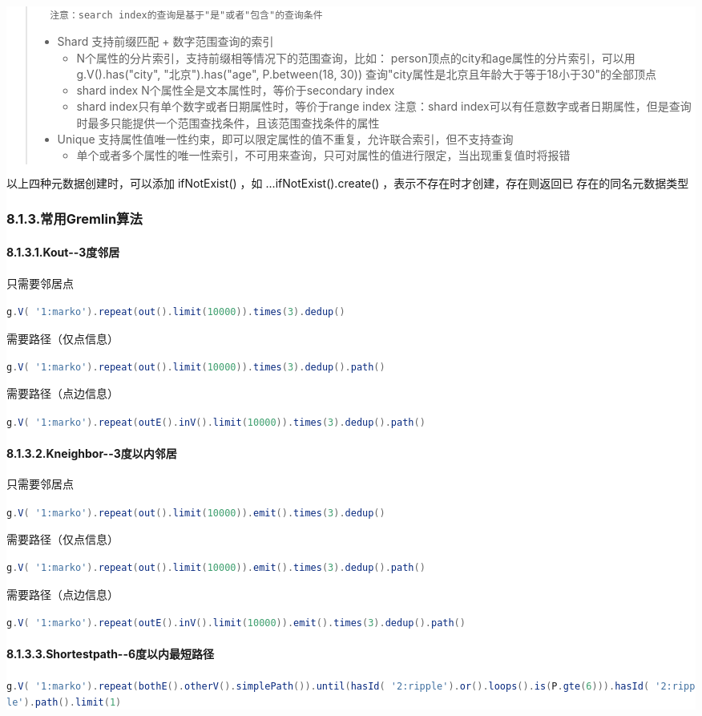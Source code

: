 >       注意：search index的查询是基于"是"或者"包含"的查询条件
>   + Shard ⽀持前缀匹配 + 数字范围查询的索引
>       + N个属性的分⽚索引，⽀持前缀相等情况下的范围查询，⽐如：   person顶点的city和age属性的分⽚索引，可以⽤ g.V().has("city", "北京").has("age", P.between(18, 30)) 查询"city属性是北京且年龄⼤于等于18⼩于30"的全部顶点
>       + shard index N个属性全是⽂本属性时，等价于secondary index
>       + shard index只有单个数字或者⽇期属性时，等价于range index
>       注意：shard index可以有任意数字或者⽇期属性，但是查询时最多只能提供⼀个范围查找条件，且该范围查找条件的属性
>   + Unique ⽀持属性值唯⼀性约束，即可以限定属性的值不重复，允许联合索引，但不⽀持查询
>       + 单个或者多个属性的唯⼀性索引，不可⽤来查询，只可对属性的值进⾏限定，当出现重复值时将报错

以上四种元数据创建时，可以添加 ifNotExist() ，如  ...ifNotExist().create() ，表示不存在时才创建，存在则返回已 存在的同名元数据类型

### 8.1.3.常⽤Gremlin算法

#### 8.1.3.1.Kout--3度邻居

只需要邻居点

```groovy
g.V( '1:marko').repeat(out().limit(10000)).times(3).dedup()
```

需要路径（仅点信息）

```groovy
g.V( '1:marko').repeat(out().limit(10000)).times(3).dedup().path()
```


需要路径（点边信息）

```groovy
g.V( '1:marko').repeat(outE().inV().limit(10000)).times(3).dedup().path()
```

#### 8.1.3.2.Kneighbor--3度以内邻居

只需要邻居点

```groovy
g.V( '1:marko').repeat(out().limit(10000)).emit().times(3).dedup()
```

需要路径（仅点信息）

```groovy
g.V( '1:marko').repeat(out().limit(10000)).emit().times(3).dedup().path()
```

需要路径（点边信息）

```groovy
g.V( '1:marko').repeat(outE().inV().limit(10000)).emit().times(3).dedup().path()
```

#### 8.1.3.3.Shortestpath--6度以内最短路径

```groovy
g.V( '1:marko').repeat(bothE().otherV().simplePath()).until(hasId( '2:ripple').or().loops().is(P.gte(6))).hasId( '2:ripple').path().limit(1)
```